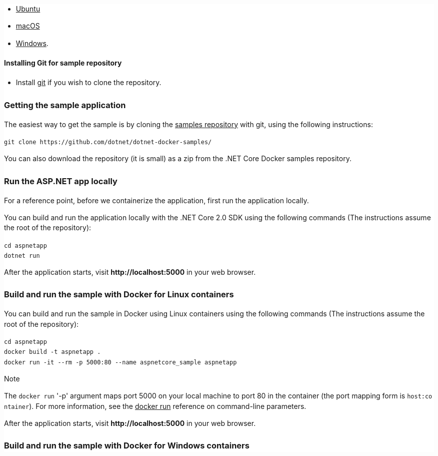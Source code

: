    * [Ubuntu](https://www.docker.com/docker-ubuntu)

* [macOS](https://docs.docker.com/docker-for-mac/)

* [Windows](https://docs.docker.com/docker-for-windows/).

#### Installing Git for sample repository

* Install [git](https://git-scm.com/download) if you wish to clone the repository.

### Getting the sample application

The easiest way to get the sample is by cloning the [samples repository](https://github.com/dotnet/dotnet-docker-samples) with git, using the following instructions: 

```console
git clone https://github.com/dotnet/dotnet-docker-samples/
```

You can also download the repository (it is small) as a zip from the .NET Core Docker samples repository.

### Run the ASP.NET app locally

For a reference point, before we containerize the application, first run the application locally.

You can build and run the application locally with the .NET Core 2.0 SDK using the following commands (The instructions assume the root of the repository):

```console
cd aspnetapp
dotnet run
```

After the application starts, visit **http://localhost:5000** in your web browser.

### Build and run the sample with Docker for Linux containers

You can build and run the sample in Docker using Linux containers using the following commands (The instructions assume the root of the repository):

```console
cd aspnetapp
docker build -t aspnetapp .
docker run -it --rm -p 5000:80 --name aspnetcore_sample aspnetapp
```

> [!NOTE]
> The `docker run` '-p' argument maps port 5000 on your local machine to port 80 in the container (the port mapping form is `host:container`). For more information, see the [docker run](https://docs.docker.com/engine/reference/commandline/exec/) reference on command-line parameters.

After the application starts, visit **http://localhost:5000** in your web browser.

### Build and run the sample with Docker for Windows containers
